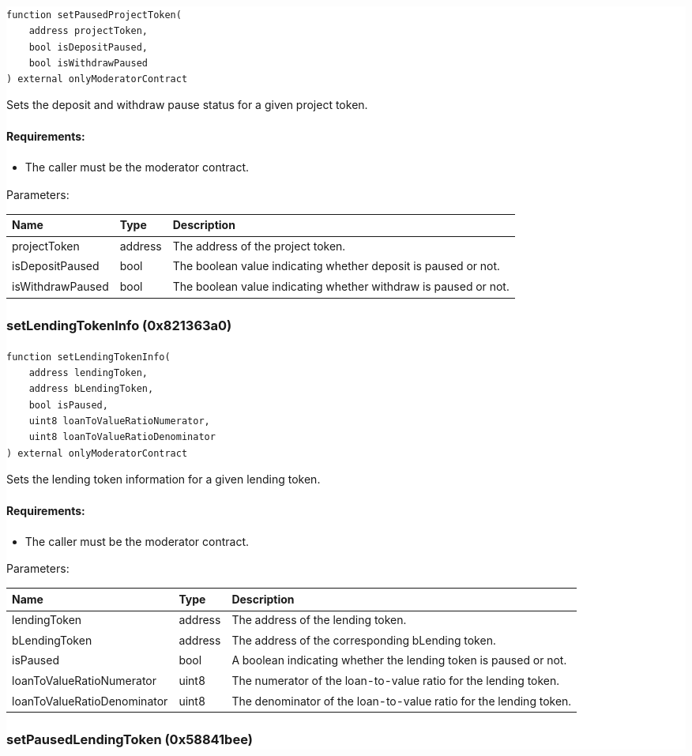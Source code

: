 ```solidity
function setPausedProjectToken(
    address projectToken,
    bool isDepositPaused,
    bool isWithdrawPaused
) external onlyModeratorContract
```

Sets the deposit and withdraw pause status for a given project token.
#### Requirements:
- The caller must be the moderator contract.


Parameters:

| Name             | Type    | Description                                                      |
| :--------------- | :------ | :--------------------------------------------------------------- |
| projectToken     | address | The address of the project token.                                |
| isDepositPaused  | bool    | The boolean value indicating whether deposit is paused or not.   |
| isWithdrawPaused | bool    | The boolean value indicating whether withdraw is paused or not.  |

### setLendingTokenInfo (0x821363a0)

```solidity
function setLendingTokenInfo(
    address lendingToken,
    address bLendingToken,
    bool isPaused,
    uint8 loanToValueRatioNumerator,
    uint8 loanToValueRatioDenominator
) external onlyModeratorContract
```

Sets the lending token information for a given lending token.
#### Requirements:
- The caller must be the moderator contract.


Parameters:

| Name                        | Type    | Description                                                        |
| :-------------------------- | :------ | :----------------------------------------------------------------- |
| lendingToken                | address | The address of the lending token.                                  |
| bLendingToken               | address | The address of the corresponding bLending token.                   |
| isPaused                    | bool    | A boolean indicating whether the lending token is paused or not.   |
| loanToValueRatioNumerator   | uint8   | The numerator of the loan-to-value ratio for the lending token.    |
| loanToValueRatioDenominator | uint8   | The denominator of the loan-to-value ratio for the lending token.  |

### setPausedLendingToken (0x58841bee)
